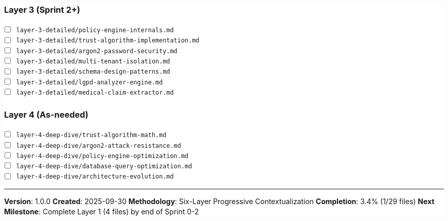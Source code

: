 ### Layer 3 (Sprint 2+)

- [ ] `layer-3-detailed/policy-engine-internals.md`
- [ ] `layer-3-detailed/trust-algorithm-implementation.md`
- [ ] `layer-3-detailed/argon2-password-security.md`
- [ ] `layer-3-detailed/multi-tenant-isolation.md`
- [ ] `layer-3-detailed/schema-design-patterns.md`
- [ ] `layer-3-detailed/lgpd-analyzer-engine.md`
- [ ] `layer-3-detailed/medical-claim-extractor.md`

### Layer 4 (As-needed)

- [ ] `layer-4-deep-dive/trust-algorithm-math.md`
- [ ] `layer-4-deep-dive/argon2-attack-resistance.md`
- [ ] `layer-4-deep-dive/policy-engine-optimization.md`
- [ ] `layer-4-deep-dive/database-query-optimization.md`
- [ ] `layer-4-deep-dive/architecture-evolution.md`

---

**Version**: 1.0.0
**Created**: 2025-09-30
**Methodology**: Six-Layer Progressive Contextualization
**Completion**: 3.4% (1/29 files)
**Next Milestone**: Complete Layer 1 (4 files) by end of Sprint 0-2
